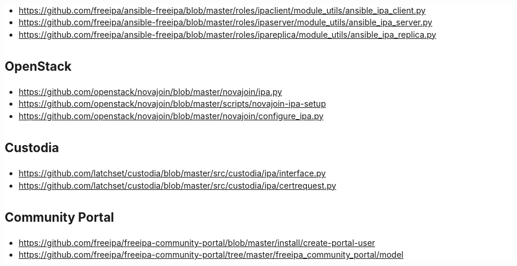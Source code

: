 * https://github.com/freeipa/ansible-freeipa/blob/master/roles/ipaclient/module_utils/ansible_ipa_client.py
* https://github.com/freeipa/ansible-freeipa/blob/master/roles/ipaserver/module_utils/ansible_ipa_server.py
* https://github.com/freeipa/ansible-freeipa/blob/master/roles/ipareplica/module_utils/ansible_ipa_replica.py

## OpenStack

* https://github.com/openstack/novajoin/blob/master/novajoin/ipa.py
* https://github.com/openstack/novajoin/blob/master/scripts/novajoin-ipa-setup
* https://github.com/openstack/novajoin/blob/master/novajoin/configure_ipa.py

## Custodia

* https://github.com/latchset/custodia/blob/master/src/custodia/ipa/interface.py
* https://github.com/latchset/custodia/blob/master/src/custodia/ipa/certrequest.py

## Community Portal

* https://github.com/freeipa/freeipa-community-portal/blob/master/install/create-portal-user
* https://github.com/freeipa/freeipa-community-portal/tree/master/freeipa_community_portal/model